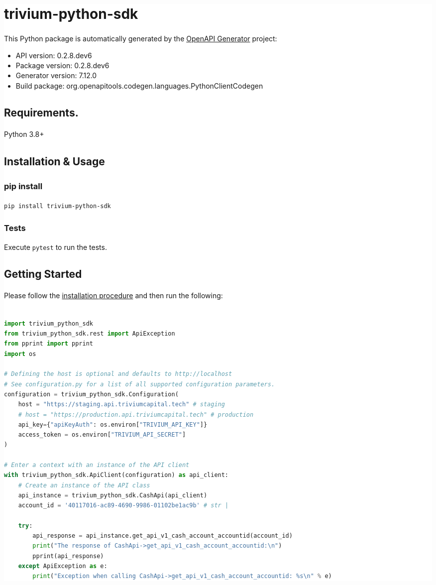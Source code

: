 # trivium-python-sdk

This Python package is automatically generated by the [OpenAPI Generator](https://openapi-generator.tech) project:

- API version: 0.2.8.dev6
- Package version: 0.2.8.dev6
- Generator version: 7.12.0
- Build package: org.openapitools.codegen.languages.PythonClientCodegen

## Requirements.

Python 3.8+

## Installation & Usage
### pip install

```bash
pip install trivium-python-sdk
```

### Tests

Execute `pytest` to run the tests.

## Getting Started

Please follow the [installation procedure](#installation--usage) and then run the following:

```python

import trivium_python_sdk
from trivium_python_sdk.rest import ApiException
from pprint import pprint
import os

# Defining the host is optional and defaults to http://localhost
# See configuration.py for a list of all supported configuration parameters.
configuration = trivium_python_sdk.Configuration(
    host = "https://staging.api.triviumcapital.tech" # staging
    # host = "https://production.api.triviumcapital.tech" # production
    api_key={"apiKeyAuth": os.environ["TRIVIUM_API_KEY"]}
    access_token = os.environ["TRIVIUM_API_SECRET"]
)

# Enter a context with an instance of the API client
with trivium_python_sdk.ApiClient(configuration) as api_client:
    # Create an instance of the API class
    api_instance = trivium_python_sdk.CashApi(api_client)
    account_id = '40117016-ac89-4690-9986-01102be1ac9b' # str | 

    try:
        api_response = api_instance.get_api_v1_cash_account_accountid(account_id)
        print("The response of CashApi->get_api_v1_cash_account_accountid:\n")
        pprint(api_response)
    except ApiException as e:
        print("Exception when calling CashApi->get_api_v1_cash_account_accountid: %s\n" % e)

```
